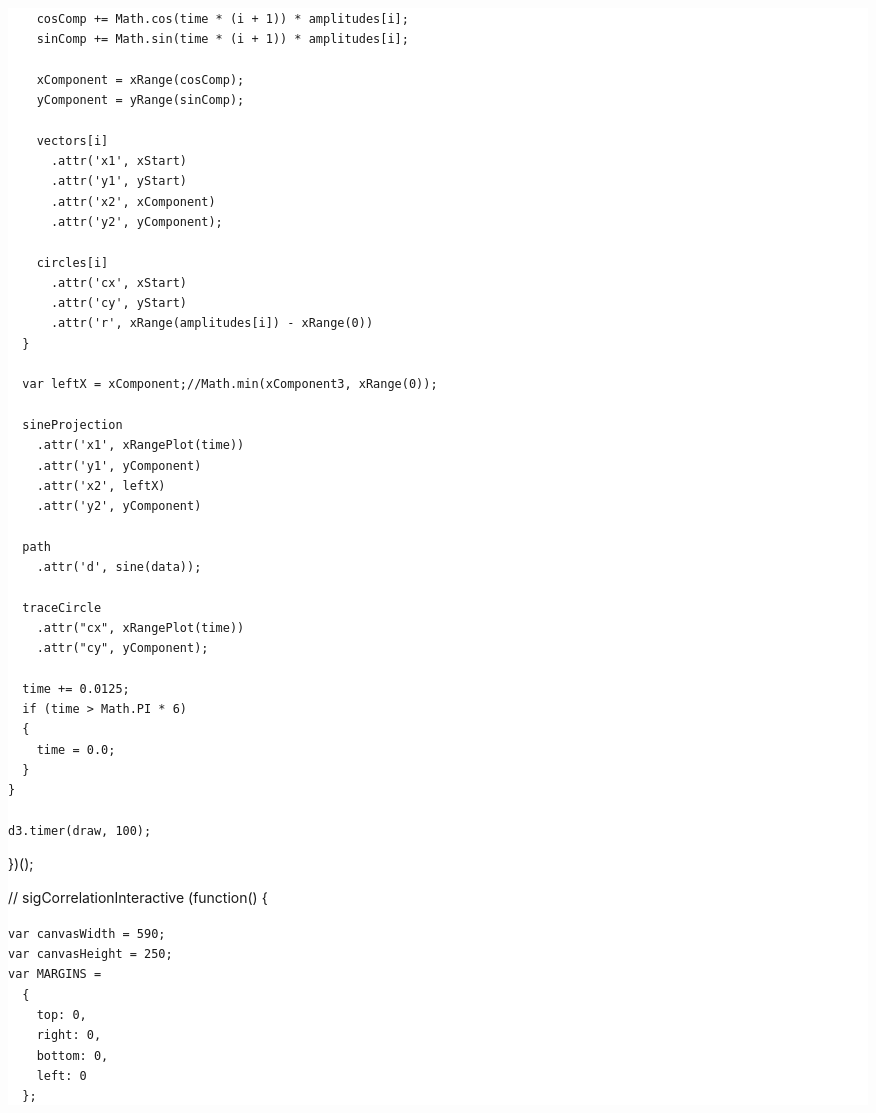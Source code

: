         cosComp += Math.cos(time * (i + 1)) * amplitudes[i];
        sinComp += Math.sin(time * (i + 1)) * amplitudes[i];

        xComponent = xRange(cosComp);
        yComponent = yRange(sinComp);

        vectors[i]
          .attr('x1', xStart)
          .attr('y1', yStart)
          .attr('x2', xComponent)
          .attr('y2', yComponent);

        circles[i]
          .attr('cx', xStart)
          .attr('cy', yStart)
          .attr('r', xRange(amplitudes[i]) - xRange(0))
      }

      var leftX = xComponent;//Math.min(xComponent3, xRange(0));

      sineProjection
        .attr('x1', xRangePlot(time))
        .attr('y1', yComponent)
        .attr('x2', leftX)
        .attr('y2', yComponent)

      path
        .attr('d', sine(data));

      traceCircle
        .attr("cx", xRangePlot(time))
        .attr("cy", yComponent);

      time += 0.0125;
      if (time > Math.PI * 6)
      {
        time = 0.0;
      }
    }

    d3.timer(draw, 100);
  })();

  // sigCorrelationInteractive
  (function() {

    var canvasWidth = 590;
    var canvasHeight = 250;
    var MARGINS =
      {
        top: 0,
        right: 0,
        bottom: 0,
        left: 0
      };


[^1a]: Monophonic pitch tracking is a useful technique to have in your signal processing toolkit. It lies at the heart of applied products like [Auto-Tune](http://en.wikipedia.org/wiki/Auto-Tune), games like "Rock Band," guitar and instrument tuners, music transcription programs, audio-to-MIDI conversion software, and query-by-humming applications.
[^1b]: Every year, the best audio signal processing researchers algorithmically battle it out in the [MIREX](http://www.music-ir.org/mirex/wiki/MIREX_HOME) (Music Information Retrieval Evaluation eXchange) competition. Researchers from around the world submit algorithms designed to automatically transcribe, tag, segment, and classify recorded musical performances. If you become enthralled with the topic of audio signal processing after reading this article, you might want to submit an algorithm to the 2015 MIREX "K-POP Mood Classification" competition round. If cover bands are more your thing, you might instead choose to submit an algorithm that can identify the original title from a recording of a cover band in the "Audio Cover Song Identification" competition (this is much more difficult than you might expect).
[^1c]: I'm not sure if such a thing has been attempted, but I think an interesting weekend could be spent applying techniques in computer vision to the problem of pitch detection and automatic music transcription.
[^1d]: It's baffling to me why young students aren't shown the beautiful correspondence between circular movement and the trigonometric functions in early education. I think that most students first encounter sine and cosine in relation to right triangles, and this is an unfortunate constriction of a more generally beautiful and harmonious way of thinking about these functions.